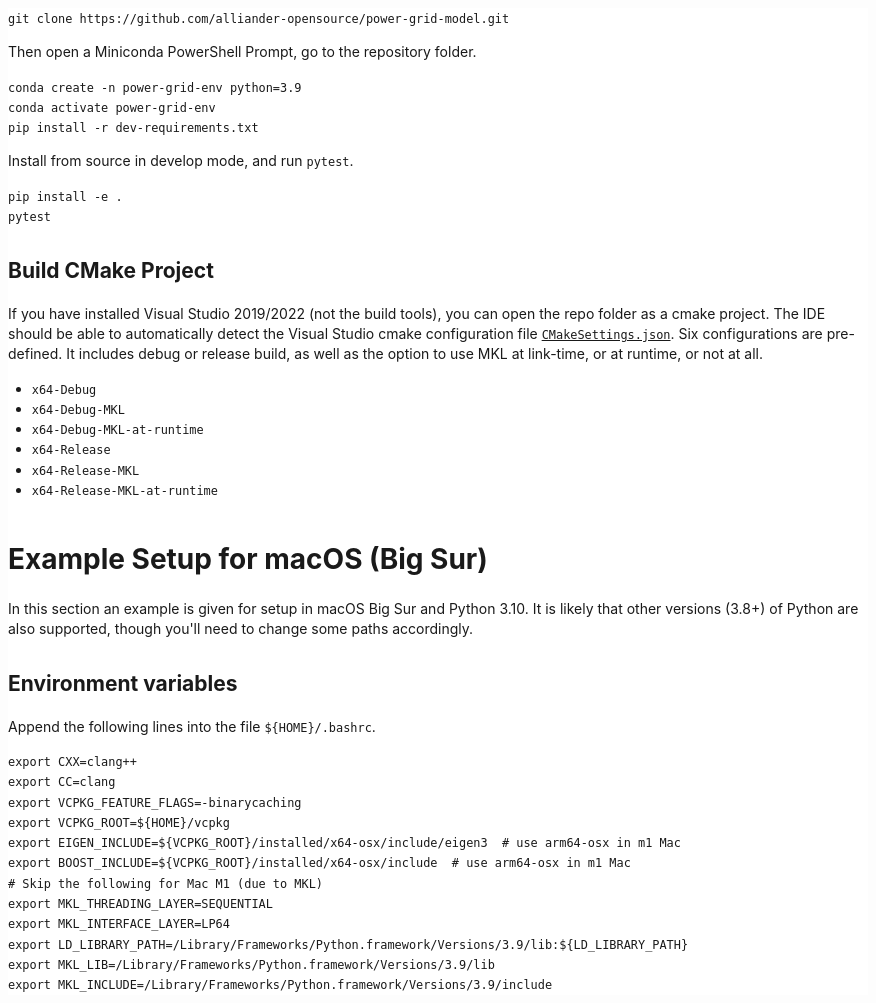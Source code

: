 ```shell
git clone https://github.com/alliander-opensource/power-grid-model.git
```

Then open a Miniconda PowerShell Prompt, go to the repository folder.

```shell
conda create -n power-grid-env python=3.9
conda activate power-grid-env
pip install -r dev-requirements.txt
```

Install from source in develop mode, and run `pytest`.

```shell
pip install -e .
pytest
```

## Build CMake Project

If you have installed Visual Studio 2019/2022 (not the build tools), you can open the repo folder as a cmake project.
The IDE should be able to automatically detect the Visual Studio cmake configuration file
[`CMakeSettings.json`](../CMakeSettings.json). Six configurations are pre-defined. It includes debug or release build,
as well as the option to use MKL at link-time, or at runtime, or not at all.

* `x64-Debug`
* `x64-Debug-MKL`
* `x64-Debug-MKL-at-runtime`
* `x64-Release`
* `x64-Release-MKL`
* `x64-Release-MKL-at-runtime`

# Example Setup for macOS (Big Sur)

In this section an example is given for setup in macOS Big Sur and Python 3.10. It is likely that other versions (3.8+)
of Python are also supported, though you'll need to change some paths accordingly.

## Environment variables

Append the following lines into the file `${HOME}/.bashrc`.

```shell
export CXX=clang++
export CC=clang
export VCPKG_FEATURE_FLAGS=-binarycaching
export VCPKG_ROOT=${HOME}/vcpkg
export EIGEN_INCLUDE=${VCPKG_ROOT}/installed/x64-osx/include/eigen3  # use arm64-osx in m1 Mac
export BOOST_INCLUDE=${VCPKG_ROOT}/installed/x64-osx/include  # use arm64-osx in m1 Mac
# Skip the following for Mac M1 (due to MKL)
export MKL_THREADING_LAYER=SEQUENTIAL
export MKL_INTERFACE_LAYER=LP64
export LD_LIBRARY_PATH=/Library/Frameworks/Python.framework/Versions/3.9/lib:${LD_LIBRARY_PATH}
export MKL_LIB=/Library/Frameworks/Python.framework/Versions/3.9/lib
export MKL_INCLUDE=/Library/Frameworks/Python.framework/Versions/3.9/include
```
